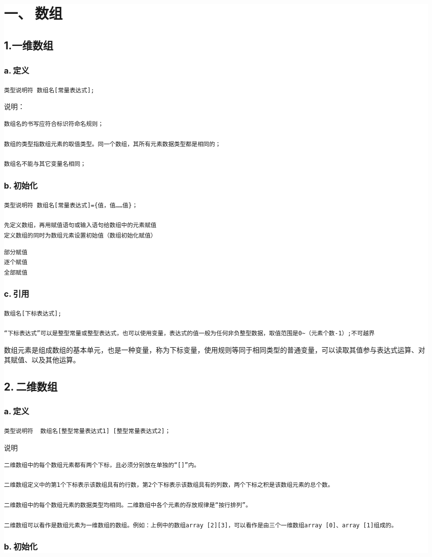 # 一、 数组

## 1.一维数组
### a. 定义
```
类型说明符 数组名[常量表达式];
```
说明：
```
数组名的书写应符合标识符命名规则；

数组的类型指数组元素的取值类型。同一个数组，其所有元素数据类型都是相同的；

数组名不能与其它变量名相同；
```
### b. 初始化

```
类型说明符 数组名[常量表达式]={值，值……值}；

先定义数组，再用赋值语句或输入语句给数组中的元素赋值
定义数组的同时为数组元素设置初始值（数组初始化赋值）
```
```
部分赋值
逐个赋值
全部赋值
```
### c. 引用

```
数组名[下标表达式];

“下标表达式”可以是整型常量或整型表达式，也可以使用变量，表达式的值一般为任何非负整型数据，取值范围是0~（元素个数-1）;不可越界
```
数组元素是组成数组的基本单元，也是一种变量，称为下标变量，使用规则等同于相同类型的普通变量，可以读取其值参与表达式运算、对其赋值、以及其他运算。

## 2. 二维数组

### a. 定义

```
类型说明符  数组名[整型常量表达式1] [整型常量表达式2]；
```
说明
```
二维数组中的每个数组元素都有两个下标，且必须分别放在单独的“[]”内。

二维数组定义中的第1个下标表示该数组具有的行数，第2个下标表示该数组具有的列数，两个下标之积是该数组元素的总个数。

二维数组中的每个数组元素的数据类型均相同。二维数组中各个元素的存放规律是“按行排列”。

二维数组可以看作是数组元素为一维数组的数组。例如：上例中的数组array [2][3]，可以看作是由三个一维数组array [0]、array [1]组成的。
```
### b. 初始化
